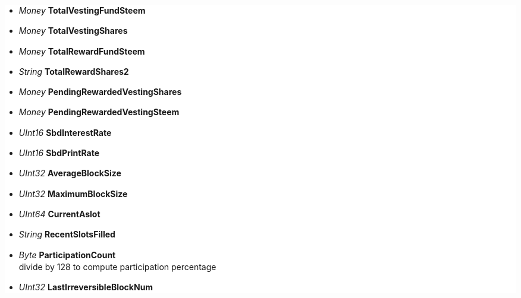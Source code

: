 <a id="Ditch.Steem.Operations.Get.DynamicGlobalPropertyObject.TotalVestingFundSteem"></a>

* *Money* **TotalVestingFundSteem**  


<a id="Ditch.Steem.Operations.Get.DynamicGlobalPropertyObject.TotalVestingShares"></a>

* *Money* **TotalVestingShares**  


<a id="Ditch.Steem.Operations.Get.DynamicGlobalPropertyObject.TotalRewardFundSteem"></a>

* *Money* **TotalRewardFundSteem**  


<a id="Ditch.Steem.Operations.Get.DynamicGlobalPropertyObject.TotalRewardShares2"></a>

* *String* **TotalRewardShares2**  


<a id="Ditch.Steem.Operations.Get.DynamicGlobalPropertyObject.PendingRewardedVestingShares"></a>

* *Money* **PendingRewardedVestingShares**  


<a id="Ditch.Steem.Operations.Get.DynamicGlobalPropertyObject.PendingRewardedVestingSteem"></a>

* *Money* **PendingRewardedVestingSteem**  


<a id="Ditch.Steem.Operations.Get.DynamicGlobalPropertyObject.SbdInterestRate"></a>

* *UInt16* **SbdInterestRate**  


<a id="Ditch.Steem.Operations.Get.DynamicGlobalPropertyObject.SbdPrintRate"></a>

* *UInt16* **SbdPrintRate**  


<a id="Ditch.Steem.Operations.Get.DynamicGlobalPropertyObject.AverageBlockSize"></a>

* *UInt32* **AverageBlockSize**  


<a id="Ditch.Steem.Operations.Get.DynamicGlobalPropertyObject.MaximumBlockSize"></a>

* *UInt32* **MaximumBlockSize**  


<a id="Ditch.Steem.Operations.Get.DynamicGlobalPropertyObject.CurrentAslot"></a>

* *UInt64* **CurrentAslot**  


<a id="Ditch.Steem.Operations.Get.DynamicGlobalPropertyObject.RecentSlotsFilled"></a>

* *String* **RecentSlotsFilled**  


<a id="Ditch.Steem.Operations.Get.DynamicGlobalPropertyObject.ParticipationCount"></a>

* *Byte* **ParticipationCount**  
  divide by 128 to compute participation percentage  


<a id="Ditch.Steem.Operations.Get.DynamicGlobalPropertyObject.LastIrreversibleBlockNum"></a>

* *UInt32* **LastIrreversibleBlockNum**  
